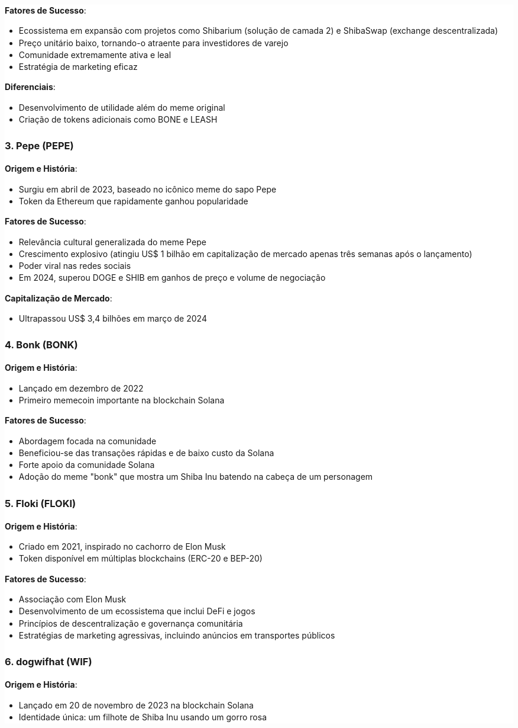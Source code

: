 **Fatores de Sucesso**:
- Ecossistema em expansão com projetos como Shibarium (solução de camada 2) e ShibaSwap (exchange descentralizada)
- Preço unitário baixo, tornando-o atraente para investidores de varejo
- Comunidade extremamente ativa e leal
- Estratégia de marketing eficaz

**Diferenciais**:
- Desenvolvimento de utilidade além do meme original
- Criação de tokens adicionais como BONE e LEASH

### 3. Pepe (PEPE)

**Origem e História**:
- Surgiu em abril de 2023, baseado no icônico meme do sapo Pepe
- Token da Ethereum que rapidamente ganhou popularidade

**Fatores de Sucesso**:
- Relevância cultural generalizada do meme Pepe
- Crescimento explosivo (atingiu US$ 1 bilhão em capitalização de mercado apenas três semanas após o lançamento)
- Poder viral nas redes sociais
- Em 2024, superou DOGE e SHIB em ganhos de preço e volume de negociação

**Capitalização de Mercado**:
- Ultrapassou US$ 3,4 bilhões em março de 2024

### 4. Bonk (BONK)

**Origem e História**:
- Lançado em dezembro de 2022
- Primeiro memecoin importante na blockchain Solana

**Fatores de Sucesso**:
- Abordagem focada na comunidade
- Beneficiou-se das transações rápidas e de baixo custo da Solana
- Forte apoio da comunidade Solana
- Adoção do meme "bonk" que mostra um Shiba Inu batendo na cabeça de um personagem

### 5. Floki (FLOKI)

**Origem e História**:
- Criado em 2021, inspirado no cachorro de Elon Musk
- Token disponível em múltiplas blockchains (ERC-20 e BEP-20)

**Fatores de Sucesso**:
- Associação com Elon Musk
- Desenvolvimento de um ecossistema que inclui DeFi e jogos
- Princípios de descentralização e governança comunitária
- Estratégias de marketing agressivas, incluindo anúncios em transportes públicos

### 6. dogwifhat (WIF)

**Origem e História**:
- Lançado em 20 de novembro de 2023 na blockchain Solana
- Identidade única: um filhote de Shiba Inu usando um gorro rosa
